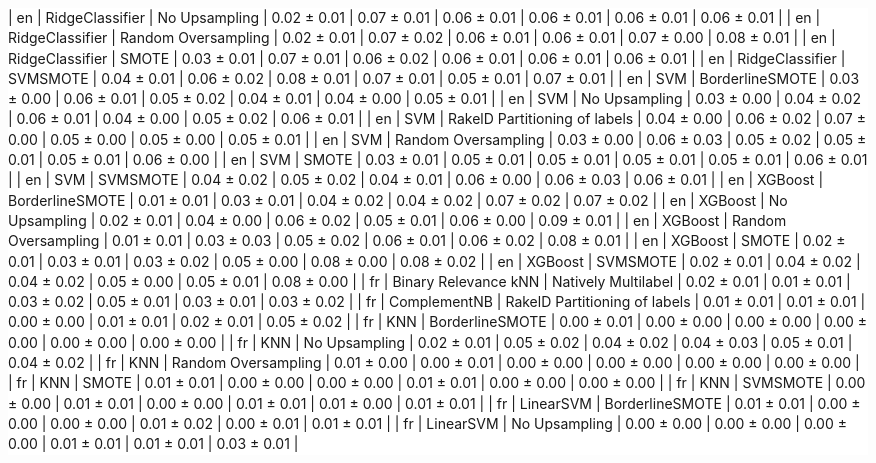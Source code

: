 | en         | RidgeClassifier                 | No Upsampling                 | 0.02 $\pm$ 0.01 | 0.07 $\pm$ 0.01             | 0.06 $\pm$ 0.01         | 0.06 $\pm$ 0.01          | 0.06 $\pm$ 0.01                           | 0.06 $\pm$ 0.01     |
| en         | RidgeClassifier                 | Random Oversampling           | 0.02 $\pm$ 0.01 | 0.07 $\pm$ 0.02             | 0.06 $\pm$ 0.01         | 0.06 $\pm$ 0.01          | 0.07 $\pm$ 0.00                           | 0.08 $\pm$ 0.01     |
| en         | RidgeClassifier                 | SMOTE                         | 0.03 $\pm$ 0.01 | 0.07 $\pm$ 0.01             | 0.06 $\pm$ 0.02         | 0.06 $\pm$ 0.01          | 0.06 $\pm$ 0.01                           | 0.06 $\pm$ 0.01     |
| en         | RidgeClassifier                 | SVMSMOTE                      | 0.04 $\pm$ 0.01 | 0.06 $\pm$ 0.02             | 0.08 $\pm$ 0.01         | 0.07 $\pm$ 0.01          | 0.05 $\pm$ 0.01                           | 0.07 $\pm$ 0.01     |
| en         | SVM                             | BorderlineSMOTE               | 0.03 $\pm$ 0.00 | 0.06 $\pm$ 0.01             | 0.05 $\pm$ 0.02         | 0.04 $\pm$ 0.01          | 0.04 $\pm$ 0.00                           | 0.05 $\pm$ 0.01     |
| en         | SVM                             | No Upsampling                 | 0.03 $\pm$ 0.00 | 0.04 $\pm$ 0.02             | 0.06 $\pm$ 0.01         | 0.04 $\pm$ 0.00          | 0.05 $\pm$ 0.02                           | 0.06 $\pm$ 0.01     |
| en         | SVM                             | RakelD Partitioning of labels | 0.04 $\pm$ 0.00 | 0.06 $\pm$ 0.02             | 0.07 $\pm$ 0.00         | 0.05 $\pm$ 0.00          | 0.05 $\pm$ 0.00                           | 0.05 $\pm$ 0.01     |
| en         | SVM                             | Random Oversampling           | 0.03 $\pm$ 0.00 | 0.06 $\pm$ 0.03             | 0.05 $\pm$ 0.02         | 0.05 $\pm$ 0.01          | 0.05 $\pm$ 0.01                           | 0.06 $\pm$ 0.00     |
| en         | SVM                             | SMOTE                         | 0.03 $\pm$ 0.01 | 0.05 $\pm$ 0.01             | 0.05 $\pm$ 0.01         | 0.05 $\pm$ 0.01          | 0.05 $\pm$ 0.01                           | 0.06 $\pm$ 0.01     |
| en         | SVM                             | SVMSMOTE                      | 0.04 $\pm$ 0.02 | 0.05 $\pm$ 0.02             | 0.04 $\pm$ 0.01         | 0.06 $\pm$ 0.00          | 0.06 $\pm$ 0.03                           | 0.06 $\pm$ 0.01     |
| en         | XGBoost                         | BorderlineSMOTE               | 0.01 $\pm$ 0.01 | 0.03 $\pm$ 0.01             | 0.04 $\pm$ 0.02         | 0.04 $\pm$ 0.02          | 0.07 $\pm$ 0.02                           | 0.07 $\pm$ 0.02     |
| en         | XGBoost                         | No Upsampling                 | 0.02 $\pm$ 0.01 | 0.04 $\pm$ 0.00             | 0.06 $\pm$ 0.02         | 0.05 $\pm$ 0.01          | 0.06 $\pm$ 0.00                           | 0.09 $\pm$ 0.01     |
| en         | XGBoost                         | Random Oversampling           | 0.01 $\pm$ 0.01 | 0.03 $\pm$ 0.03             | 0.05 $\pm$ 0.02         | 0.06 $\pm$ 0.01          | 0.06 $\pm$ 0.02                           | 0.08 $\pm$ 0.01     |
| en         | XGBoost                         | SMOTE                         | 0.02 $\pm$ 0.01 | 0.03 $\pm$ 0.01             | 0.03 $\pm$ 0.02         | 0.05 $\pm$ 0.00          | 0.08 $\pm$ 0.00                           | 0.08 $\pm$ 0.02     |
| en         | XGBoost                         | SVMSMOTE                      | 0.02 $\pm$ 0.01 | 0.04 $\pm$ 0.02             | 0.04 $\pm$ 0.02         | 0.05 $\pm$ 0.00          | 0.05 $\pm$ 0.01                           | 0.08 $\pm$ 0.00     |
| fr         | Binary Relevance kNN            | Natively Multilabel           | 0.02 $\pm$ 0.01 | 0.01 $\pm$ 0.01             | 0.03 $\pm$ 0.02         | 0.05 $\pm$ 0.01          | 0.03 $\pm$ 0.01                           | 0.03 $\pm$ 0.02     |
| fr         | ComplementNB                    | RakelD Partitioning of labels | 0.01 $\pm$ 0.01 | 0.01 $\pm$ 0.01             | 0.00 $\pm$ 0.00         | 0.01 $\pm$ 0.01          | 0.02 $\pm$ 0.01                           | 0.05 $\pm$ 0.02     |
| fr         | KNN                             | BorderlineSMOTE               | 0.00 $\pm$ 0.01 | 0.00 $\pm$ 0.00             | 0.00 $\pm$ 0.00         | 0.00 $\pm$ 0.00          | 0.00 $\pm$ 0.00                           | 0.00 $\pm$ 0.00     |
| fr         | KNN                             | No Upsampling                 | 0.02 $\pm$ 0.01 | 0.05 $\pm$ 0.02             | 0.04 $\pm$ 0.02         | 0.04 $\pm$ 0.03          | 0.05 $\pm$ 0.01                           | 0.04 $\pm$ 0.02     |
| fr         | KNN                             | Random Oversampling           | 0.01 $\pm$ 0.00 | 0.00 $\pm$ 0.01             | 0.00 $\pm$ 0.00         | 0.00 $\pm$ 0.00          | 0.00 $\pm$ 0.00                           | 0.00 $\pm$ 0.00     |
| fr         | KNN                             | SMOTE                         | 0.01 $\pm$ 0.01 | 0.00 $\pm$ 0.00             | 0.00 $\pm$ 0.00         | 0.01 $\pm$ 0.01          | 0.00 $\pm$ 0.00                           | 0.00 $\pm$ 0.00     |
| fr         | KNN                             | SVMSMOTE                      | 0.00 $\pm$ 0.00 | 0.01 $\pm$ 0.01             | 0.00 $\pm$ 0.00         | 0.01 $\pm$ 0.01          | 0.01 $\pm$ 0.00                           | 0.01 $\pm$ 0.01     |
| fr         | LinearSVM                       | BorderlineSMOTE               | 0.01 $\pm$ 0.01 | 0.00 $\pm$ 0.00             | 0.00 $\pm$ 0.00         | 0.01 $\pm$ 0.02          | 0.00 $\pm$ 0.01                           | 0.01 $\pm$ 0.01     |
| fr         | LinearSVM                       | No Upsampling                 | 0.00 $\pm$ 0.00 | 0.00 $\pm$ 0.00             | 0.00 $\pm$ 0.00         | 0.01 $\pm$ 0.01          | 0.01 $\pm$ 0.01                           | 0.03 $\pm$ 0.01     |